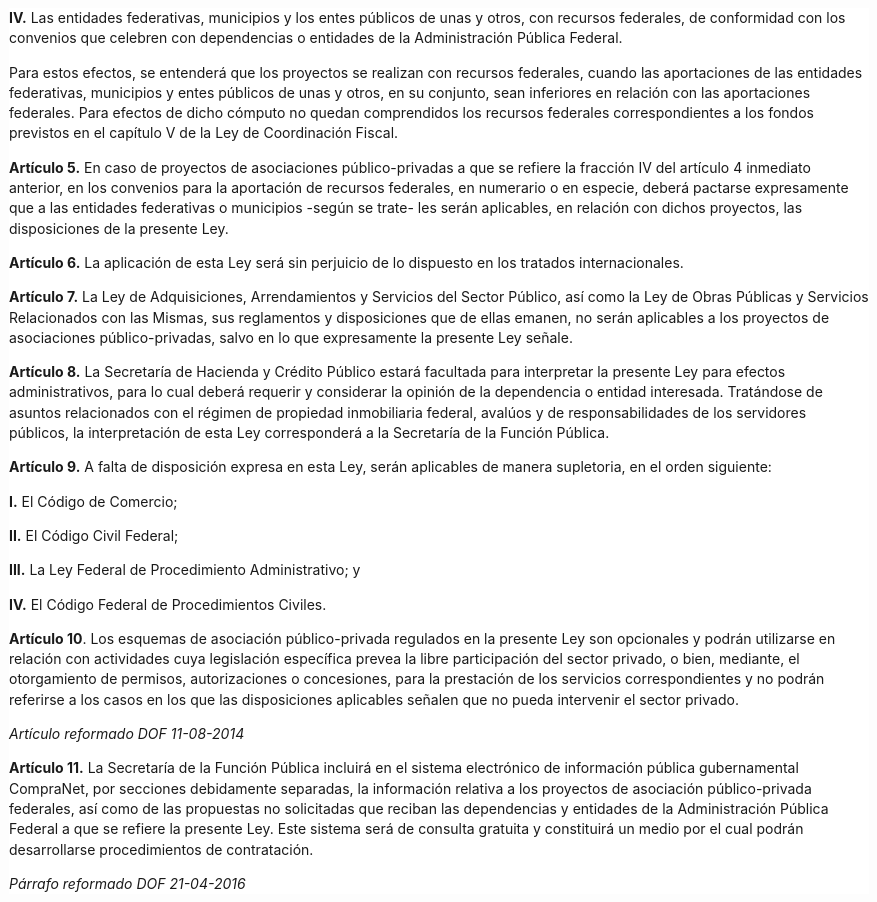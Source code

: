 **IV.** Las entidades federativas, municipios y los entes públicos de unas y otros, con recursos federales, de conformidad con los convenios que celebren con dependencias o entidades de la Administración Pública Federal.

Para estos efectos, se entenderá que los proyectos se realizan con recursos federales, cuando las aportaciones de las entidades federativas, municipios y entes públicos de unas y otros, en su conjunto, sean inferiores en relación con las aportaciones federales. Para efectos de dicho cómputo no quedan comprendidos los recursos federales correspondientes a los fondos previstos en el capítulo V de la Ley de Coordinación Fiscal.

**Artículo 5.** En caso de proyectos de asociaciones público-privadas a que se refiere la fracción IV del artículo 4 inmediato anterior, en los convenios para la aportación de recursos federales, en numerario o en especie, deberá pactarse expresamente que a las entidades federativas o municipios -según se trate- les serán aplicables, en relación con dichos proyectos, las disposiciones de la presente Ley.

**Artículo 6.** La aplicación de esta Ley será sin perjuicio de lo dispuesto en los tratados internacionales.

**Artículo 7.** La Ley de Adquisiciones, Arrendamientos y Servicios del Sector Público, así como la Ley de Obras Públicas y Servicios Relacionados con las Mismas, sus reglamentos y disposiciones que de ellas emanen, no serán aplicables a los proyectos de asociaciones público-privadas, salvo en lo que expresamente la presente Ley señale.

**Artículo 8.** La Secretaría de Hacienda y Crédito Público estará facultada para interpretar la presente Ley para efectos administrativos, para lo cual deberá requerir y considerar la opinión de la dependencia o entidad interesada. Tratándose de asuntos relacionados con el régimen de propiedad inmobiliaria federal, avalúos y de responsabilidades de los servidores públicos, la interpretación de esta Ley corresponderá a la Secretaría de la Función Pública.

**Artículo 9.** A falta de disposición expresa en esta Ley, serán aplicables de manera supletoria, en el orden siguiente:

**I.** El Código de Comercio;

**II.** El Código Civil Federal;

**III.** La Ley Federal de Procedimiento Administrativo; y

**IV.** El Código Federal de Procedimientos Civiles.

**Artículo 10**. Los esquemas de asociación público-privada regulados en la presente Ley son opcionales y podrán utilizarse en relación con actividades cuya legislación específica prevea la libre participación del sector privado, o bien, mediante, el otorgamiento de permisos, autorizaciones o concesiones, para la prestación de los servicios correspondientes y no podrán referirse a los casos en los que las disposiciones aplicables señalen que no pueda intervenir el sector privado.

*Artículo reformado DOF 11-08-2014*

**Artículo 11.** La Secretaría de la Función Pública incluirá en el sistema electrónico de información pública gubernamental CompraNet, por secciones debidamente separadas, la información relativa a los proyectos de asociación público-privada federales, así como de las propuestas no solicitadas que reciban las dependencias y entidades de la Administración Pública Federal a que se refiere la presente Ley. Este sistema será de consulta gratuita y constituirá un medio por el cual podrán desarrollarse procedimientos de contratación.

*Párrafo reformado DOF 21-04-2016*
